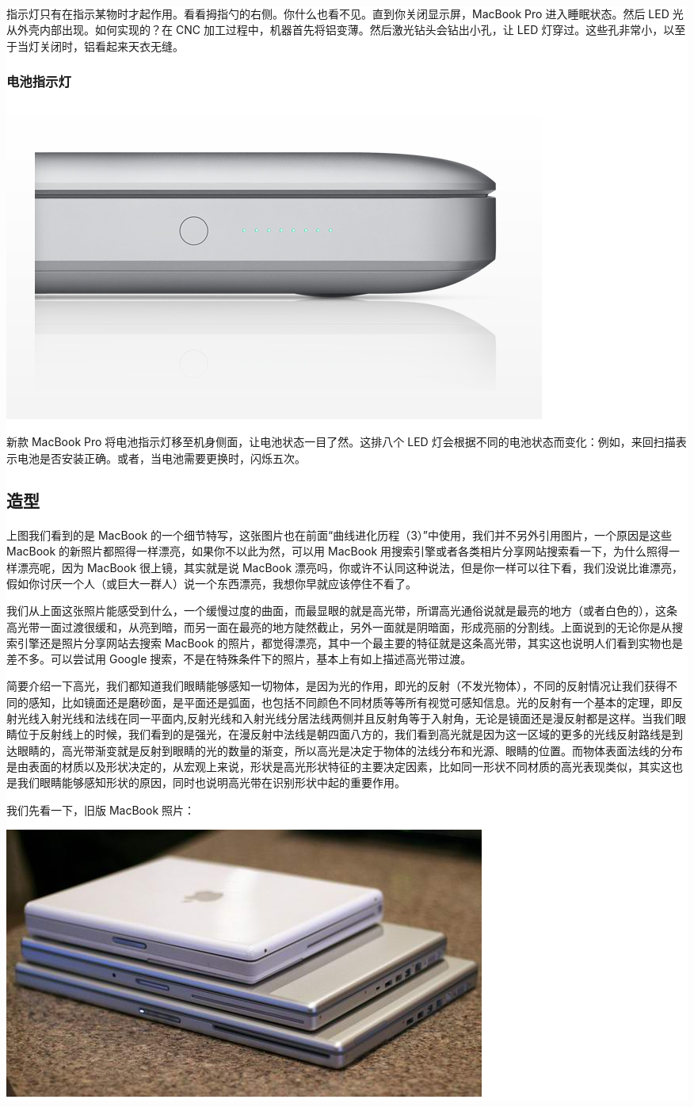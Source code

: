 指示灯只有在指示某物时才起作用。看看拇指勺的右侧。你什么也看不见。直到你关闭显示屏，MacBook Pro 进入睡眠状态。然后 LED 光从外壳内部出现。如何实现的？在 CNC 加工过程中，机器首先将铝变薄。然后激光钻头会钻出小孔，让 LED 灯穿过。这些孔非常小，以至于当灯关闭时，铝看起来天衣无缝。

### 电池指示灯

![三明治1015.png](./batteryindicator20081014.jpg)

新款 MacBook Pro 将电池指示灯移至机身侧面，让电池状态一目了然。这排八个 LED 灯会根据不同的电池状态而变化：例如，来回扫描表示电池是否安装正确。或者，当电池需要更换时，闪烁五次。

## 造型

上图我们看到的是 MacBook 的一个细节特写，这张图片也在前面“曲线进化历程（3）”中使用，我们并不另外引用图片，一个原因是这些 MacBook 的新照片都照得一样漂亮，如果你不以此为然，可以用 MacBook 用搜索引擎或者各类相片分享网站搜索看一下，为什么照得一样漂亮呢，因为 MacBook 很上镜，其实就是说 MacBook 漂亮吗，你或许不认同这种说法，但是你一样可以往下看，我们没说比谁漂亮，假如你讨厌一个人（或巨大一群人）说一个东西漂亮，我想你早就应该停住不看了。

我们从上面这张照片能感受到什么，一个缓慢过度的曲面，而最显眼的就是高光带，所谓高光通俗说就是最亮的地方（或者白色的），这条高光带一面过渡很缓和，从亮到暗，而另一面在最亮的地方陡然截止，另外一面就是阴暗面，形成亮丽的分割线。上面说到的无论你是从搜索引擎还是照片分享网站去搜索 MacBook 的照片，都觉得漂亮，其中一个最主要的特征就是这条高光带，其实这也说明人们看到实物也是差不多。可以尝试用 Google 搜索，不是在特殊条件下的照片，基本上有如上描述高光带过渡。

简要介绍一下高光，我们都知道我们眼睛能够感知一切物体，是因为光的作用，即光的反射（不发光物体），不同的反射情况让我们获得不同的感知，比如镜面还是磨砂面，是平面还是弧面，也包括不同颜色不同材质等等所有视觉可感知信息。光的反射有一个基本的定理，即反射光线入射光线和法线在同一平面内,反射光线和入射光线分居法线两侧并且反射角等于入射角，无论是镜面还是漫反射都是这样。当我们眼睛位于反射线上的时候，我们看到的是强光，在漫反射中法线是朝四面八方的，我们看到高光就是因为这一区域的更多的光线反射路线是到达眼睛的，高光带渐变就是反射到眼睛的光的数量的渐变，所以高光是决定于物体的法线分布和光源、眼睛的位置。而物体表面法线的分布是由表面的材质以及形状决定的，从宏观上来说，形状是高光形状特征的主要决定因素，比如同一形状不同材质的高光表现类似，其实这也是我们眼睛能够感知形状的原因，同时也说明高光带在识别形状中起的重要作用。

我们先看一下，旧版 MacBook 照片：

![三明治1015.png](./old-macbook-stack.jpg)